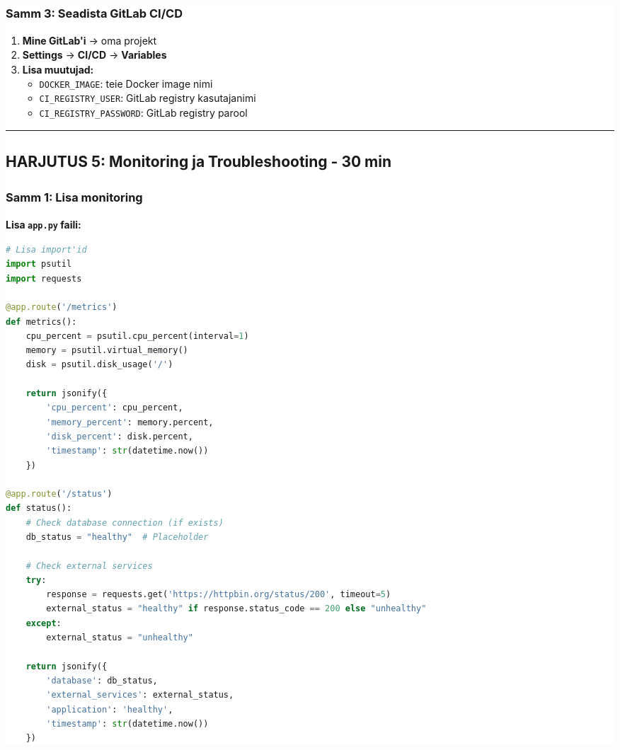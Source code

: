 ### Samm 3: Seadista GitLab CI/CD

1. **Mine GitLab'i** → oma projekt
2. **Settings** → **CI/CD** → **Variables**
3. **Lisa muutujad:**
   - `DOCKER_IMAGE`: teie Docker image nimi
   - `CI_REGISTRY_USER`: GitLab registry kasutajanimi
   - `CI_REGISTRY_PASSWORD`: GitLab registry parool

---

##  **HARJUTUS 5: Monitoring ja Troubleshooting - 30 min**

### Samm 1: Lisa monitoring

**Lisa `app.py` faili:**
```python
# Lisa import'id
import psutil
import requests

@app.route('/metrics')
def metrics():
    cpu_percent = psutil.cpu_percent(interval=1)
    memory = psutil.virtual_memory()
    disk = psutil.disk_usage('/')
    
    return jsonify({
        'cpu_percent': cpu_percent,
        'memory_percent': memory.percent,
        'disk_percent': disk.percent,
        'timestamp': str(datetime.now())
    })

@app.route('/status')
def status():
    # Check database connection (if exists)
    db_status = "healthy"  # Placeholder
    
    # Check external services
    try:
        response = requests.get('https://httpbin.org/status/200', timeout=5)
        external_status = "healthy" if response.status_code == 200 else "unhealthy"
    except:
        external_status = "unhealthy"
    
    return jsonify({
        'database': db_status,
        'external_services': external_status,
        'application': 'healthy',
        'timestamp': str(datetime.now())
    })
```
